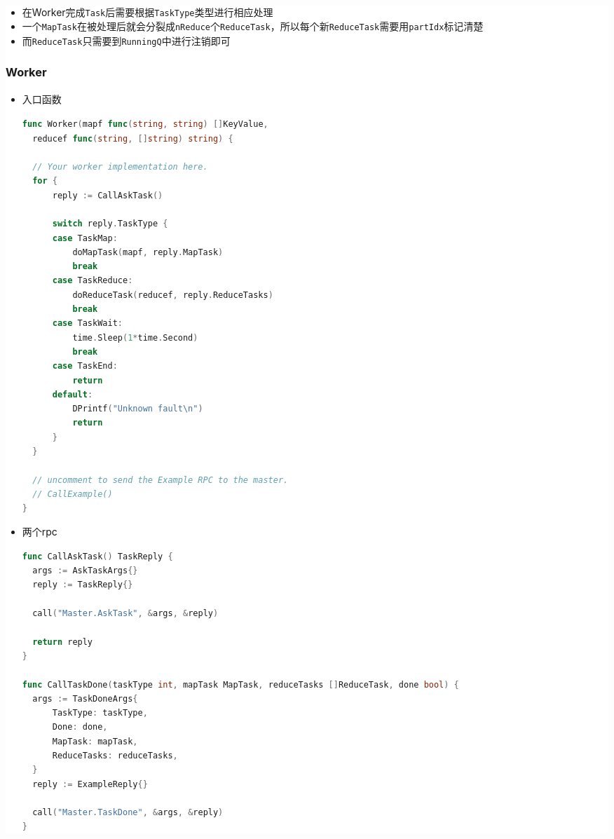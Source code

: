   + 在Worker完成`Task`后需要根据`TaskType`类型进行相应处理
  + 一个`MapTask`在被处理后就会分裂成`nReduce`个`ReduceTask`，所以每个新`ReduceTask`需要用`partIdx`标记清楚
  + 而`ReduceTask`只需要到`RunningQ`中进行注销即可

### Worker

+ 入口函数

  ```go
  func Worker(mapf func(string, string) []KeyValue,
  	reducef func(string, []string) string) {
  
  	// Your worker implementation here.
  	for {
  		reply := CallAskTask()
  
  		switch reply.TaskType {
  		case TaskMap:
  			doMapTask(mapf, reply.MapTask)
  			break
  		case TaskReduce:
  			doReduceTask(reducef, reply.ReduceTasks)
  			break
  		case TaskWait:
  			time.Sleep(1*time.Second)
  			break
  		case TaskEnd:
  			return
  		default:
  			DPrintf("Unknown fault\n")
  			return
  		}
  	}
  
  	// uncomment to send the Example RPC to the master.
  	// CallExample()
  }
  ```

+ 两个rpc

  ```go
  func CallAskTask() TaskReply {
  	args := AskTaskArgs{}
  	reply := TaskReply{}
  
  	call("Master.AskTask", &args, &reply)
  
  	return reply
  }
  
  func CallTaskDone(taskType int, mapTask MapTask, reduceTasks []ReduceTask, done bool) {
  	args := TaskDoneArgs{
  		TaskType: taskType,
  		Done: done,
  		MapTask: mapTask,
  		ReduceTasks: reduceTasks,
  	}
  	reply := ExampleReply{}
  
  	call("Master.TaskDone", &args, &reply)
  }
  ```
